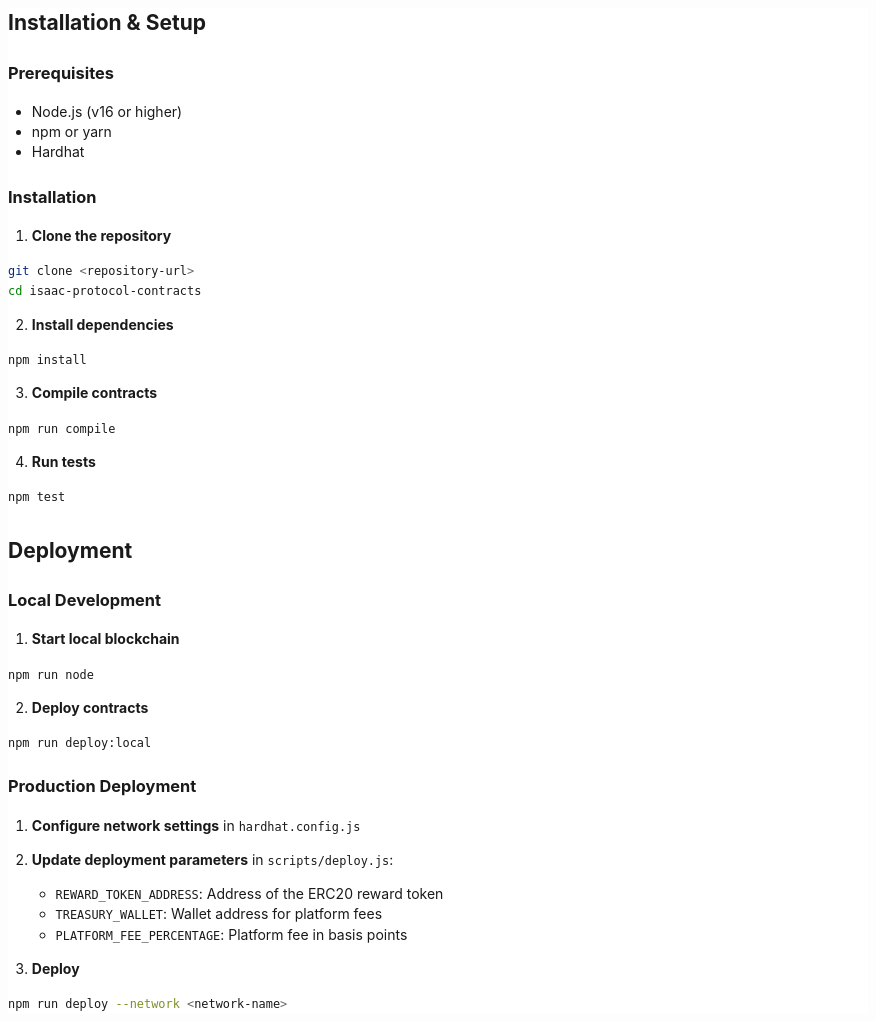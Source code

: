 ## Installation & Setup

### Prerequisites
- Node.js (v16 or higher)
- npm or yarn
- Hardhat

### Installation

1. **Clone the repository**
```bash
git clone <repository-url>
cd isaac-protocol-contracts
```

2. **Install dependencies**
```bash
npm install
```

3. **Compile contracts**
```bash
npm run compile
```

4. **Run tests**
```bash
npm test
```

## Deployment

### Local Development

1. **Start local blockchain**
```bash
npm run node
```

2. **Deploy contracts**
```bash
npm run deploy:local
```

### Production Deployment

1. **Configure network settings** in `hardhat.config.js`

2. **Update deployment parameters** in `scripts/deploy.js`:
   - `REWARD_TOKEN_ADDRESS`: Address of the ERC20 reward token
   - `TREASURY_WALLET`: Wallet address for platform fees
   - `PLATFORM_FEE_PERCENTAGE`: Platform fee in basis points

3. **Deploy**
```bash
npm run deploy --network <network-name>
```
